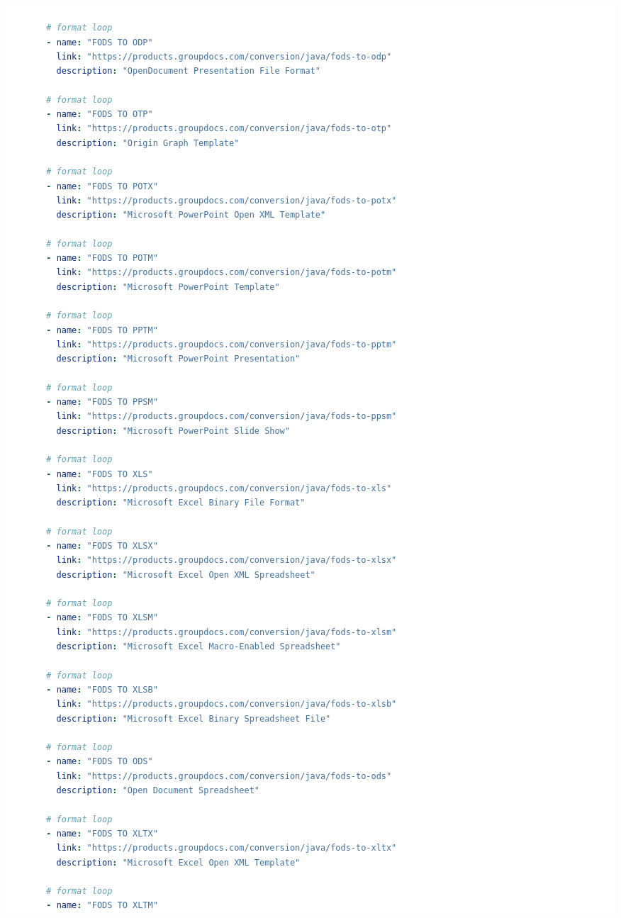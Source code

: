```yaml

        # format loop
        - name: "FODS TO ODP"
          link: "https://products.groupdocs.com/conversion/java/fods-to-odp"
          description: "OpenDocument Presentation File Format"

        # format loop
        - name: "FODS TO OTP"
          link: "https://products.groupdocs.com/conversion/java/fods-to-otp"
          description: "Origin Graph Template"

        # format loop
        - name: "FODS TO POTX"
          link: "https://products.groupdocs.com/conversion/java/fods-to-potx"
          description: "Microsoft PowerPoint Open XML Template"

        # format loop
        - name: "FODS TO POTM"
          link: "https://products.groupdocs.com/conversion/java/fods-to-potm"
          description: "Microsoft PowerPoint Template"

        # format loop
        - name: "FODS TO PPTM"
          link: "https://products.groupdocs.com/conversion/java/fods-to-pptm"
          description: "Microsoft PowerPoint Presentation"

        # format loop
        - name: "FODS TO PPSM"
          link: "https://products.groupdocs.com/conversion/java/fods-to-ppsm"
          description: "Microsoft PowerPoint Slide Show"

        # format loop
        - name: "FODS TO XLS"
          link: "https://products.groupdocs.com/conversion/java/fods-to-xls"
          description: "Microsoft Excel Binary File Format"

        # format loop
        - name: "FODS TO XLSX"
          link: "https://products.groupdocs.com/conversion/java/fods-to-xlsx"
          description: "Microsoft Excel Open XML Spreadsheet"

        # format loop
        - name: "FODS TO XLSM"
          link: "https://products.groupdocs.com/conversion/java/fods-to-xlsm"
          description: "Microsoft Excel Macro-Enabled Spreadsheet"

        # format loop
        - name: "FODS TO XLSB"
          link: "https://products.groupdocs.com/conversion/java/fods-to-xlsb"
          description: "Microsoft Excel Binary Spreadsheet File"

        # format loop
        - name: "FODS TO ODS"
          link: "https://products.groupdocs.com/conversion/java/fods-to-ods"
          description: "Open Document Spreadsheet"

        # format loop
        - name: "FODS TO XLTX"
          link: "https://products.groupdocs.com/conversion/java/fods-to-xltx"
          description: "Microsoft Excel Open XML Template"

        # format loop
        - name: "FODS TO XLTM"
```